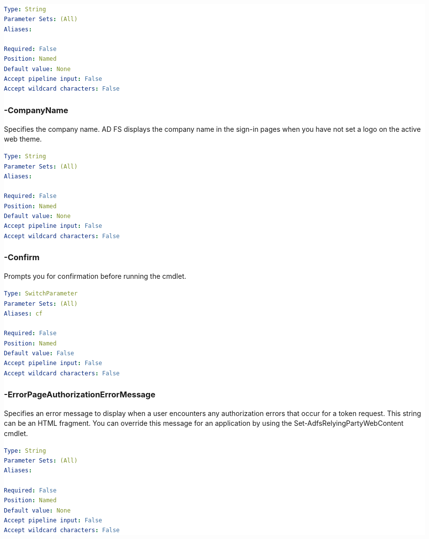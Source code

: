 ```yaml
Type: String
Parameter Sets: (All)
Aliases: 

Required: False
Position: Named
Default value: None
Accept pipeline input: False
Accept wildcard characters: False
```

### -CompanyName
Specifies the company name.
AD FS displays the company name in the sign-in pages when you have not set a logo on the active web theme.

```yaml
Type: String
Parameter Sets: (All)
Aliases: 

Required: False
Position: Named
Default value: None
Accept pipeline input: False
Accept wildcard characters: False
```

### -Confirm
Prompts you for confirmation before running the cmdlet.

```yaml
Type: SwitchParameter
Parameter Sets: (All)
Aliases: cf

Required: False
Position: Named
Default value: False
Accept pipeline input: False
Accept wildcard characters: False
```

### -ErrorPageAuthorizationErrorMessage
Specifies an error message to display when a user encounters any authorization errors that occur for a token request.
This string can be an HTML fragment.
You can override this message for an application by using the Set-AdfsRelyingPartyWebContent cmdlet.

```yaml
Type: String
Parameter Sets: (All)
Aliases: 

Required: False
Position: Named
Default value: None
Accept pipeline input: False
Accept wildcard characters: False
```
